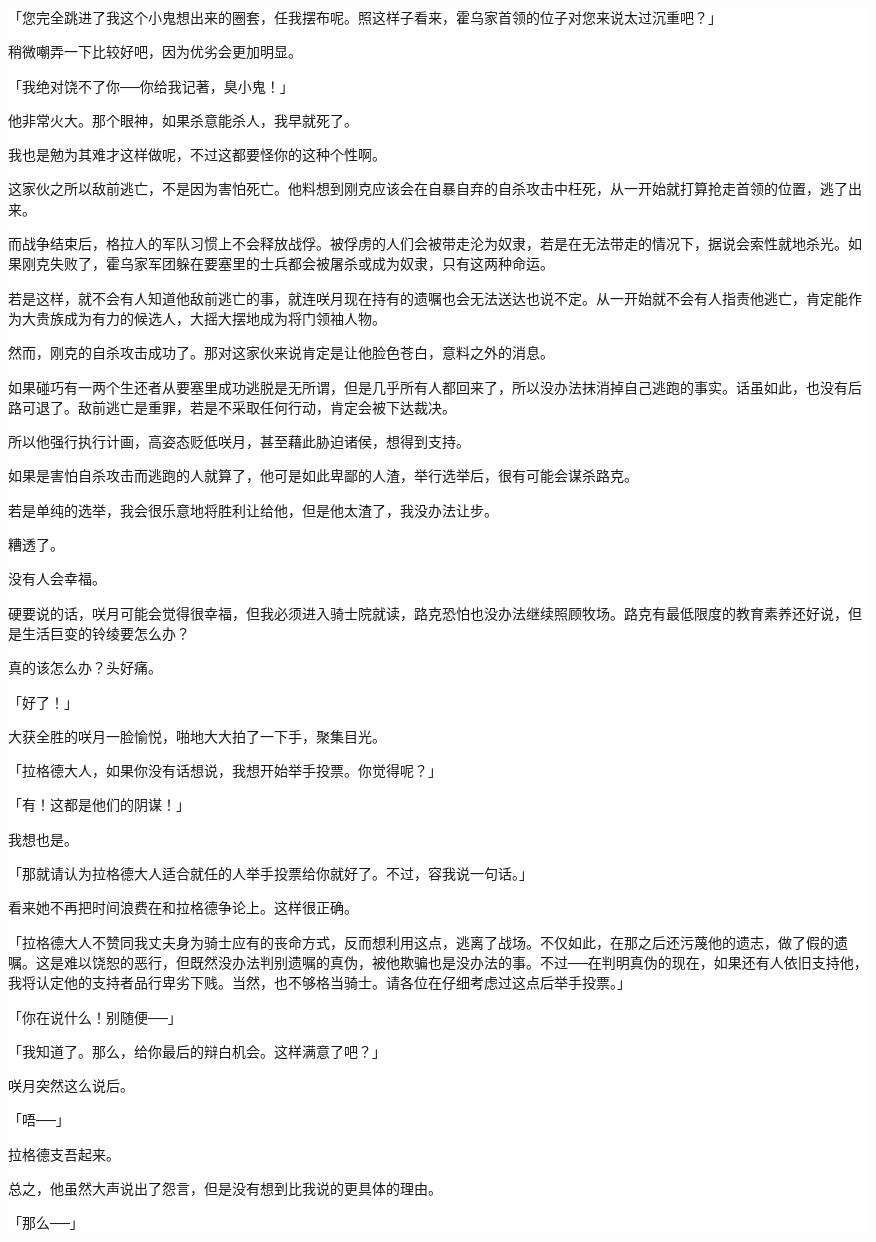 「您完全跳进了我这个小鬼想出来的圈套，任我摆布呢。照这样子看来，霍乌家首领的位子对您来说太过沉重吧？」

稍微嘲弄一下比较好吧，因为优劣会更加明显。

「我绝对饶不了你──你给我记著，臭小鬼！」

他非常火大。那个眼神，如果杀意能杀人，我早就死了。

我也是勉为其难才这样做呢，不过这都要怪你的这种个性啊。

这家伙之所以敌前逃亡，不是因为害怕死亡。他料想到刚克应该会在自暴自弃的自杀攻击中枉死，从一开始就打算抢走首领的位置，逃了出来。

而战争结束后，格拉人的军队习惯上不会释放战俘。被俘虏的人们会被带走沦为奴隶，若是在无法带走的情况下，据说会索性就地杀光。如果刚克失败了，霍乌家军团躲在要塞里的士兵都会被屠杀或成为奴隶，只有这两种命运。

若是这样，就不会有人知道他敌前逃亡的事，就连咲月现在持有的遗嘱也会无法送达也说不定。从一开始就不会有人指责他逃亡，肯定能作为大贵族成为有力的候选人，大摇大摆地成为将门领袖人物。

然而，刚克的自杀攻击成功了。那对这家伙来说肯定是让他脸色苍白，意料之外的消息。

如果碰巧有一两个生还者从要塞里成功逃脱是无所谓，但是几乎所有人都回来了，所以没办法抹消掉自己逃跑的事实。话虽如此，也没有后路可退了。敌前逃亡是重罪，若是不采取任何行动，肯定会被下达裁决。

所以他强行执行计画，高姿态贬低咲月，甚至藉此胁迫诸侯，想得到支持。

如果是害怕自杀攻击而逃跑的人就算了，他可是如此卑鄙的人渣，举行选举后，很有可能会谋杀路克。

若是单纯的选举，我会很乐意地将胜利让给他，但是他太渣了，我没办法让步。

糟透了。

没有人会幸福。

硬要说的话，咲月可能会觉得很幸福，但我必须进入骑士院就读，路克恐怕也没办法继续照顾牧场。路克有最低限度的教育素养还好说，但是生活巨变的铃绫要怎么办？

真的该怎么办？头好痛。

「好了！」

大获全胜的咲月一脸愉悦，啪地大大拍了一下手，聚集目光。

「拉格德大人，如果你没有话想说，我想开始举手投票。你觉得呢？」

「有！这都是他们的阴谋！」

我想也是。

「那就请认为拉格德大人适合就任的人举手投票给你就好了。不过，容我说一句话。」

看来她不再把时间浪费在和拉格德争论上。这样很正确。

「拉格德大人不赞同我丈夫身为骑士应有的丧命方式，反而想利用这点，逃离了战场。不仅如此，在那之后还污蔑他的遗志，做了假的遗嘱。这是难以饶恕的恶行，但既然没办法判别遗嘱的真伪，被他欺骗也是没办法的事。不过──在判明真伪的现在，如果还有人依旧支持他，我将认定他的支持者品行卑劣下贱。当然，也不够格当骑士。请各位在仔细考虑过这点后举手投票。」

「你在说什么！别随便──」

「我知道了。那么，给你最后的辩白机会。这样满意了吧？」

咲月突然这么说后。

「唔──」

拉格德支吾起来。

总之，他虽然大声说出了怨言，但是没有想到比我说的更具体的理由。

「那么──」
